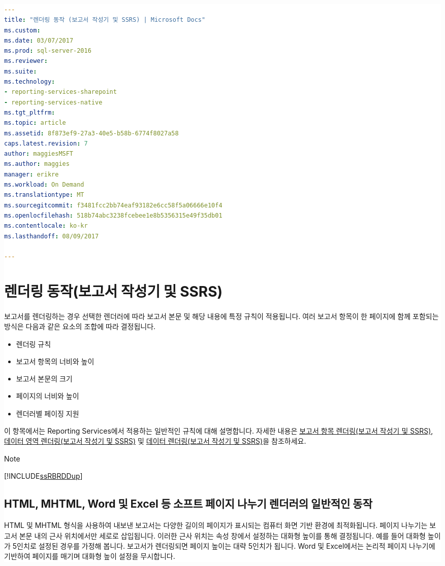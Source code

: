```yaml
---
title: "렌더링 동작 (보고서 작성기 및 SSRS) | Microsoft Docs"
ms.custom: 
ms.date: 03/07/2017
ms.prod: sql-server-2016
ms.reviewer: 
ms.suite: 
ms.technology:
- reporting-services-sharepoint
- reporting-services-native
ms.tgt_pltfrm: 
ms.topic: article
ms.assetid: 8f873ef9-27a3-40e5-b58b-6774f8027a58
caps.latest.revision: 7
author: maggiesMSFT
ms.author: maggies
manager: erikre
ms.workload: On Demand
ms.translationtype: MT
ms.sourcegitcommit: f3481fcc2bb74eaf93182e6cc58f5a06666e10f4
ms.openlocfilehash: 518b74abc3238fcebee1e8b5356315e49f35db01
ms.contentlocale: ko-kr
ms.lasthandoff: 08/09/2017

---
```

# <a name="rendering-behaviors-report-builder--and-ssrs"></a>렌더링 동작(보고서 작성기 및 SSRS)
  보고서를 렌더링하는 경우 선택한 렌더러에 따라 보고서 본문 및 해당 내용에 특정 규칙이 적용됩니다. 여러 보고서 항목이 한 페이지에 함께 포함되는 방식은 다음과 같은 요소의 조합에 따라 결정됩니다.  
  
-   렌더링 규칙  
  
-   보고서 항목의 너비와 높이  
  
-   보고서 본문의 크기  
  
-   페이지의 너비와 높이  
  
-   렌더러별 페이징 지원  
  
 이 항목에서는 Reporting Services에서 적용하는 일반적인 규칙에 대해 설명합니다. 자세한 내용은 [보고서 항목 렌더링&#40;보고서 작성기 및 SSRS&#41;](../../reporting-services/report-design/rendering-report-items-report-builder-and-ssrs.md), [데이터 영역 렌더링&#40;보고서 작성기 및 SSRS&#41;](../../reporting-services/report-design/rendering-data-regions-report-builder-and-ssrs.md) 및 [데이터 렌더링&#40;보고서 작성기 및 SSRS&#41;](../../reporting-services/report-design/rendering-data-report-builder-and-ssrs.md)을 참조하세요.  
  
> [!NOTE]  
>  [!INCLUDE[ssRBRDDup](../../includes/ssrbrddup-md.md)]  
  
## <a name="general-behaviors-for-html-mhtml-word-and-excel-soft-page-break-renderers"></a>HTML, MHTML, Word 및 Excel 등 소프트 페이지 나누기 렌더러의 일반적인 동작  
 HTML 및 MHTML 형식을 사용하여 내보낸 보고서는 다양한 길이의 페이지가 표시되는 컴퓨터 화면 기반 환경에 최적화됩니다. 페이지 나누기는 보고서 본문 내의 근사 위치에서만 세로로 삽입됩니다. 이러한 근사 위치는 속성 창에서 설정하는 대화형 높이를 통해 결정됩니다. 예를 들어 대화형 높이가 5인치로 설정된 경우를 가정해 봅니다. 보고서가 렌더링되면 페이지 높이는 대략 5인치가 됩니다. Word 및 Excel에서는 논리적 페이지 나누기에 기반하여 페이지를 매기며 대화형 높이 설정을 무시합니다.  
  